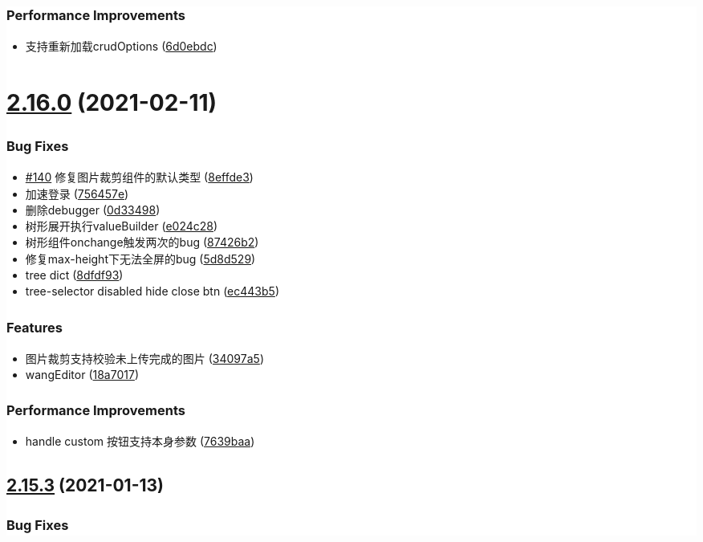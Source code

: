
### Performance Improvements

* 支持重新加载crudOptions ([6d0ebdc](https://github.com/greper/d2-crud-plus/commit/6d0ebdc3856bab4b80bec38772ebebb8d9f99c97))





# [2.16.0](https://github.com/greper/d2-crud-plus/compare/v2.15.1...v2.16.0) (2021-02-11)


### Bug Fixes

* [#140](https://github.com/greper/d2-crud-plus/issues/140) 修复图片裁剪组件的默认类型 ([8effde3](https://github.com/greper/d2-crud-plus/commit/8effde3dd036e6bc22a2a6146e3f852488544cf7))
* 加速登录 ([756457e](https://github.com/greper/d2-crud-plus/commit/756457e52d7d753625b7f2ecc41d37b124ed05ee))
* 删除debugger ([0d33498](https://github.com/greper/d2-crud-plus/commit/0d33498ac5aa087e7e8bf901b0d7f3d62711ec15))
* 树形展开执行valueBuilder ([e024c28](https://github.com/greper/d2-crud-plus/commit/e024c281ec93298f9c72ac98efe9a73029107c62))
* 树形组件onchange触发两次的bug ([87426b2](https://github.com/greper/d2-crud-plus/commit/87426b2dc1e975a3ec77ff07678e523075fab9b3))
* 修复max-height下无法全屏的bug ([5d8d529](https://github.com/greper/d2-crud-plus/commit/5d8d5299b319f037f9a6a136e9082799ffa023a1))
* tree dict ([8dfdf93](https://github.com/greper/d2-crud-plus/commit/8dfdf9332ee25a85425d4049c89b77d210027319))
* tree-selector disabled hide close btn ([ec443b5](https://github.com/greper/d2-crud-plus/commit/ec443b5db940f6a7d5a0cd02814d4f6f617e07a1))


### Features

* 图片裁剪支持校验未上传完成的图片 ([34097a5](https://github.com/greper/d2-crud-plus/commit/34097a58e32618756b65065ae6a86326af81a41d))
* wangEditor ([18a7017](https://github.com/greper/d2-crud-plus/commit/18a70171b9f44ce2c491cf87b5e35c6ed92fe83a))


### Performance Improvements

* handle custom 按钮支持本身参数 ([7639baa](https://github.com/greper/d2-crud-plus/commit/7639baa8436f8b048f892a2450673978b50de7cb))





## [2.15.3](https://github.com/greper/d2-crud-plus/compare/v2.15.2...v2.15.3) (2021-01-13)


### Bug Fixes
